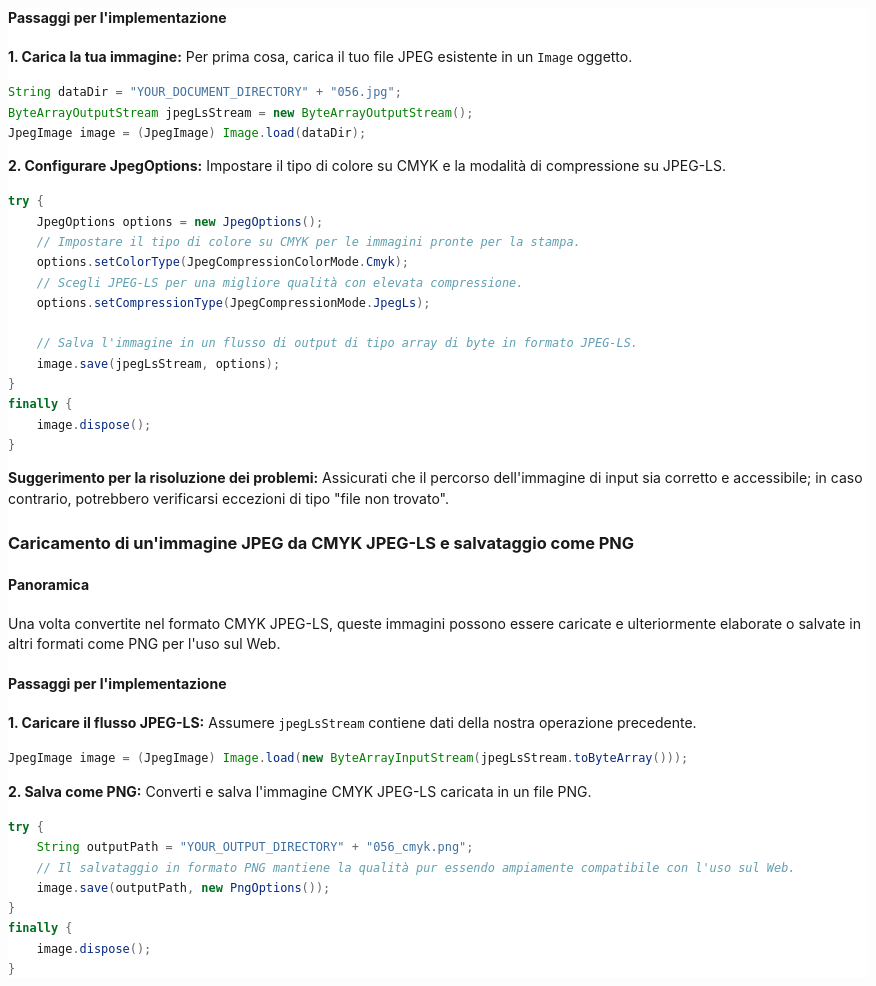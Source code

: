 #### Passaggi per l'implementazione

**1. Carica la tua immagine:**
Per prima cosa, carica il tuo file JPEG esistente in un `Image` oggetto.
```java
String dataDir = "YOUR_DOCUMENT_DIRECTORY" + "056.jpg";
ByteArrayOutputStream jpegLsStream = new ByteArrayOutputStream();
JpegImage image = (JpegImage) Image.load(dataDir);
```

**2. Configurare JpegOptions:**
Impostare il tipo di colore su CMYK e la modalità di compressione su JPEG-LS.
```java
try {
    JpegOptions options = new JpegOptions();
    // Impostare il tipo di colore su CMYK per le immagini pronte per la stampa.
    options.setColorType(JpegCompressionColorMode.Cmyk);
    // Scegli JPEG-LS per una migliore qualità con elevata compressione.
    options.setCompressionType(JpegCompressionMode.JpegLs);

    // Salva l'immagine in un flusso di output di tipo array di byte in formato JPEG-LS.
    image.save(jpegLsStream, options);
}
finally {
    image.dispose();
}
```

**Suggerimento per la risoluzione dei problemi:** Assicurati che il percorso dell'immagine di input sia corretto e accessibile; in caso contrario, potrebbero verificarsi eccezioni di tipo "file non trovato".

### Caricamento di un'immagine JPEG da CMYK JPEG-LS e salvataggio come PNG

#### Panoramica
Una volta convertite nel formato CMYK JPEG-LS, queste immagini possono essere caricate e ulteriormente elaborate o salvate in altri formati come PNG per l'uso sul Web.

#### Passaggi per l'implementazione

**1. Caricare il flusso JPEG-LS:**
Assumere `jpegLsStream` contiene dati della nostra operazione precedente.
```java
JpegImage image = (JpegImage) Image.load(new ByteArrayInputStream(jpegLsStream.toByteArray()));
```

**2. Salva come PNG:**
Converti e salva l'immagine CMYK JPEG-LS caricata in un file PNG.
```java
try {
    String outputPath = "YOUR_OUTPUT_DIRECTORY" + "056_cmyk.png";
    // Il salvataggio in formato PNG mantiene la qualità pur essendo ampiamente compatibile con l'uso sul Web.
    image.save(outputPath, new PngOptions());
}
finally {
    image.dispose();
}
```
